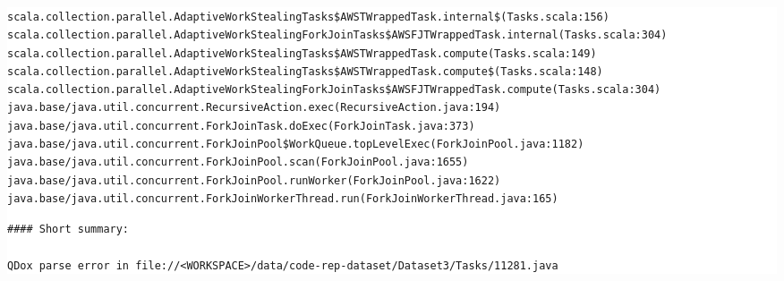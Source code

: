 	scala.collection.parallel.AdaptiveWorkStealingTasks$AWSTWrappedTask.internal$(Tasks.scala:156)
	scala.collection.parallel.AdaptiveWorkStealingForkJoinTasks$AWSFJTWrappedTask.internal(Tasks.scala:304)
	scala.collection.parallel.AdaptiveWorkStealingTasks$AWSTWrappedTask.compute(Tasks.scala:149)
	scala.collection.parallel.AdaptiveWorkStealingTasks$AWSTWrappedTask.compute$(Tasks.scala:148)
	scala.collection.parallel.AdaptiveWorkStealingForkJoinTasks$AWSFJTWrappedTask.compute(Tasks.scala:304)
	java.base/java.util.concurrent.RecursiveAction.exec(RecursiveAction.java:194)
	java.base/java.util.concurrent.ForkJoinTask.doExec(ForkJoinTask.java:373)
	java.base/java.util.concurrent.ForkJoinPool$WorkQueue.topLevelExec(ForkJoinPool.java:1182)
	java.base/java.util.concurrent.ForkJoinPool.scan(ForkJoinPool.java:1655)
	java.base/java.util.concurrent.ForkJoinPool.runWorker(ForkJoinPool.java:1622)
	java.base/java.util.concurrent.ForkJoinWorkerThread.run(ForkJoinWorkerThread.java:165)
```
#### Short summary: 

QDox parse error in file://<WORKSPACE>/data/code-rep-dataset/Dataset3/Tasks/11281.java